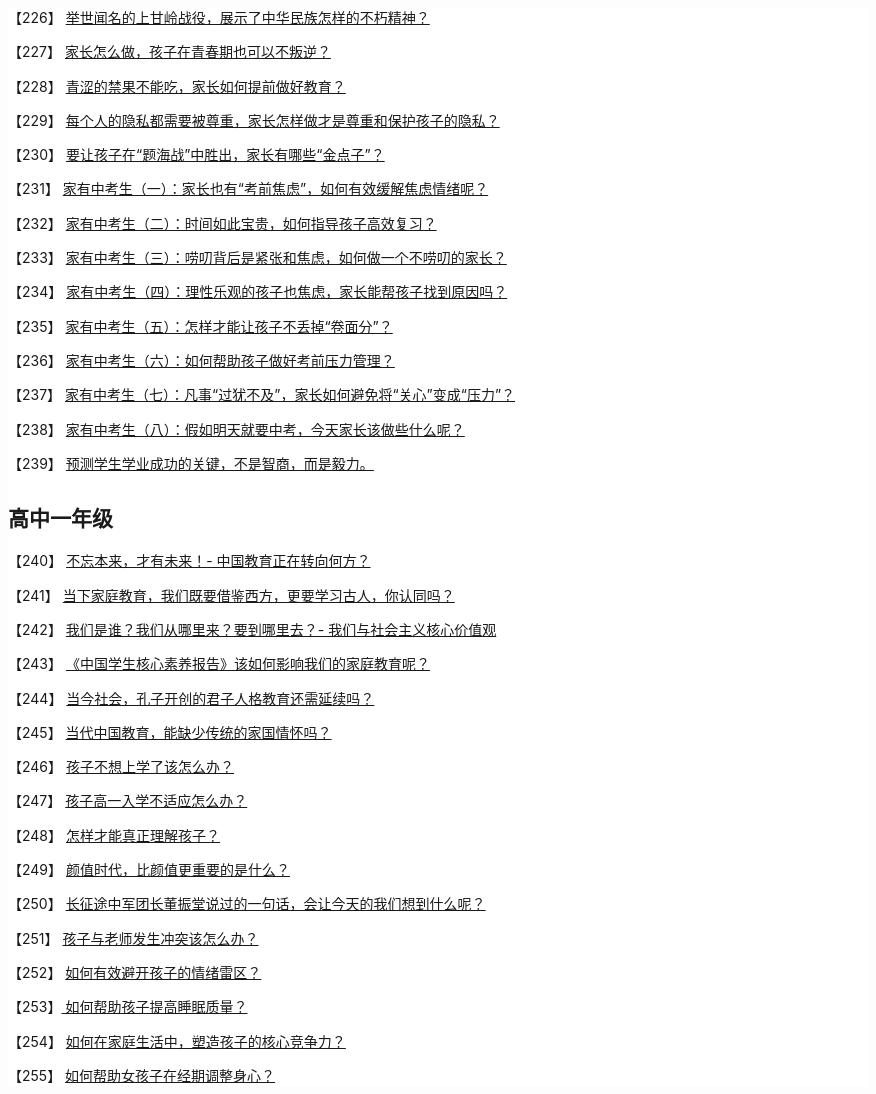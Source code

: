 【226】 [举世闻名的上甘岭战役，展示了中华民族怎样的不朽精神？](https://zhuanlan.zhihu.com/p/398132712)

【227】 [家长怎么做，孩子在青春期也可以不叛逆？](https://zhuanlan.zhihu.com/p/406865158)

【228】 [青涩的禁果不能吃，家长如何提前做好教育？](https://zhuanlan.zhihu.com/p/406870148)

【229】 [每个人的隐私都需要被尊重，家长怎样做才是尊重和保护孩子的隐私？](https://zhuanlan.zhihu.com/p/406873025)

【230】 [要让孩子在“题海战”中胜出，家长有哪些“金点子”？](https://zhuanlan.zhihu.com/p/406877615)

【231】 [家有中考生（一）：家长也有“考前焦虑”，如何有效缓解焦虑情绪呢？](https://zhuanlan.zhihu.com/p/406881208)

【232】 [家有中考生（二）：时间如此宝贵，如何指导孩子高效复习？](https://zhuanlan.zhihu.com/p/406997226)

【233】 [家有中考生（三）：唠叨背后是紧张和焦虑，如何做一个不唠叨的家长？](https://zhuanlan.zhihu.com/p/407007547)

【234】 [家有中考生（四）：理性乐观的孩子也焦虑，家长能帮孩子找到原因吗？](https://zhuanlan.zhihu.com/p/406999434)

【235】 [家有中考生（五）：怎样才能让孩子不丢掉“卷面分”？](https://zhuanlan.zhihu.com/p/406994371)

【236】 [家有中考生（六）：如何帮助孩子做好考前压力管理？](https://zhuanlan.zhihu.com/p/407011261)

【237】 [家有中考生（七）：凡事“过犹不及”，家长如何避免将“关心”变成“压力”？](https://zhuanlan.zhihu.com/p/406991191)

【238】 [家有中考生（八）：假如明天就要中考，今天家长该做些什么呢？](https://zhuanlan.zhihu.com/p/407013210)

【239】 [预测学生学业成功的关键，不是智商，而是毅力。](https://zhuanlan.zhihu.com/p/407014772)




## 高中一年级

【240】 [不忘本来，才有未来！- 中国教育正在转向何方？](https://zhuanlan.zhihu.com/p/395826148)

【241】 [当下家庭教育，我们既要借鉴西方，更要学习古人，你认同吗？](https://zhuanlan.zhihu.com/p/395824806)

【242】 [我们是谁？我们从哪里来？要到哪里去？- 我们与社会主义核心价值观](https://zhuanlan.zhihu.com/p/398337431)

【243】 [《中国学生核心素养报告》该如何影响我们的家庭教育呢？](https://zhuanlan.zhihu.com/p/397386145)

【244】 [当今社会，孔子开创的君子人格教育还需延续吗？](https://zhuanlan.zhihu.com/p/405090649)

【245】 [当代中国教育，能缺少传统的家国情怀吗？](https://zhuanlan.zhihu.com/p/397386258)

【246】 [孩子不想上学了该怎么办？](https://zhuanlan.zhihu.com/p/401683254)

【247】 [孩子高一入学不适应怎么办？](https://zhuanlan.zhihu.com/p/396112142)

【248】 [怎样才能真正理解孩子？](https://zhuanlan.zhihu.com/p/406839820)

【249】 [颜值时代，比颜值更重要的是什么？](https://zhuanlan.zhihu.com/p/407316747)

【250】 [长征途中军团长董振堂说过的一句话，会让今天的我们想到什么呢？](https://zhuanlan.zhihu.com/p/405892083)

【251】 [孩子与老师发生冲突该怎么办？](https://zhuanlan.zhihu.com/p/407417246)

【252】 [如何有效避开孩子的情绪雷区？](https://zhuanlan.zhihu.com/p/407423737)

【253】[ 如何帮助孩子提高睡眠质量？](https://zhuanlan.zhihu.com/p/406808308)

【254】 [如何在家庭生活中，塑造孩子的核心竞争力？](https://zhuanlan.zhihu.com/p/407411208)

【255】 [如何帮助女孩子在经期调整身心？](https://zhuanlan.zhihu.com/p/407018488)

